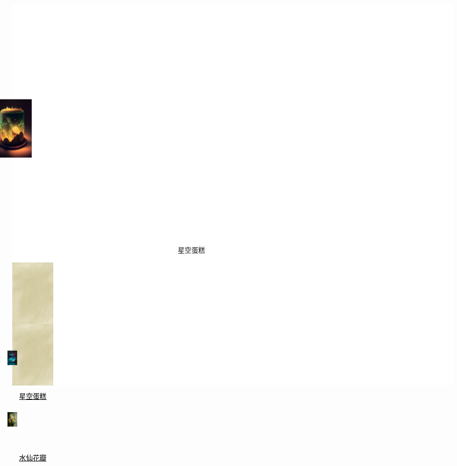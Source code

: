 <img decoding="async" src="Sprite/tq/Cake_2(1).jpg" class="cardimageNoBack" style="transform: translate(-50%, 0%) scale(0.23460410557184752);"><span style="font-size: 13.333333333333334px;">星空蛋糕</span></a></div></div><div class="gamedatalist" style="text-align:center;;min-height:0px;"><div class="gamecard" style="width:80px; height:120px;"><a href="tq_Nc_Meteor_Imprint_Suger_TypeOne.md" style="color:black"><img class="bg" decoding="async" src="Sprite/BG_SandTop.png" href="a.md" style="max-width:80px;max-height:120px;"><img decoding="async" src="Sprite/tq/Cake_1(1).jpg" class="cardimageNoBack" style="transform: translate(-50%, 0%) scale(0.23460410557184752);"><span style="font-size: 13.333333333333334px;">星空蛋糕</span></a></div></div><div class="gamedatalist" style="text-align:center;;min-height:0px;"><div class="gamecard" style="width:80px; height:120px;"><a href="tq_Nc_PollenSeason_Flower_DaffodilsFlower_Fruit.md" style="color:black"><img class="bg" decoding="async" src="Sprite/BG_SandTop.png" href="a.md" style="max-width:80px;max-height:120px;"><img decoding="async" src="Sprite/tq/DaffodilsFlower(1).png" class="cardimageNoBack" style="transform: translate(-50%, 0%) scale(0.23460410557184752);"><span style="font-size: 13.333333333333334px;">水仙花瓣</span></a></div></div><div class="gamedatalist" style="text-align:center;;min-height:0px;">